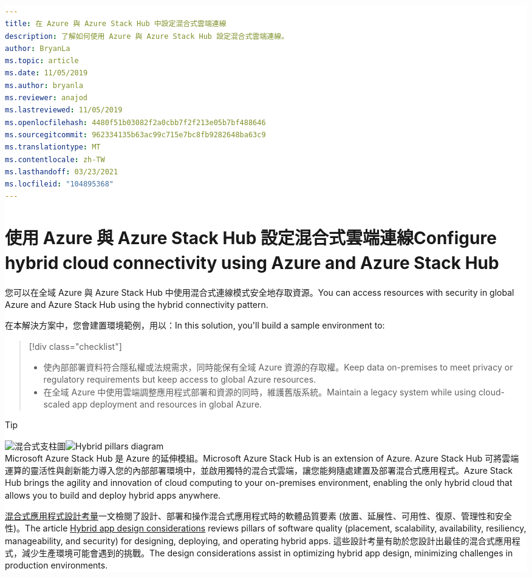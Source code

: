 ```yaml
---
title: 在 Azure 與 Azure Stack Hub 中設定混合式雲端連線
description: 了解如何使用 Azure 與 Azure Stack Hub 設定混合式雲端連線。
author: BryanLa
ms.topic: article
ms.date: 11/05/2019
ms.author: bryanla
ms.reviewer: anajod
ms.lastreviewed: 11/05/2019
ms.openlocfilehash: 4480f51b03082f2a0cbb7f2f213e05b7bf488646
ms.sourcegitcommit: 962334135b63ac99c715e7bc8fb9282648ba63c9
ms.translationtype: MT
ms.contentlocale: zh-TW
ms.lasthandoff: 03/23/2021
ms.locfileid: "104895368"
---
```

# <a name="configure-hybrid-cloud-connectivity-using-azure-and-azure-stack-hub"></a><span data-ttu-id="d6f3a-103">使用 Azure 與 Azure Stack Hub 設定混合式雲端連線</span><span class="sxs-lookup"><span data-stu-id="d6f3a-103">Configure hybrid cloud connectivity using Azure and Azure Stack Hub</span></span>

<span data-ttu-id="d6f3a-104">您可以在全域 Azure 與 Azure Stack Hub 中使用混合式連線模式安全地存取資源。</span><span class="sxs-lookup"><span data-stu-id="d6f3a-104">You can access resources with security in global Azure and Azure Stack Hub using the hybrid connectivity pattern.</span></span>

<span data-ttu-id="d6f3a-105">在本解決方案中，您會建置環境範例，用以：</span><span class="sxs-lookup"><span data-stu-id="d6f3a-105">In this solution, you'll build a sample environment to:</span></span>

> [!div class="checklist"]
> - <span data-ttu-id="d6f3a-106">使內部部署資料符合隱私權或法規需求，同時能保有全域 Azure 資源的存取權。</span><span class="sxs-lookup"><span data-stu-id="d6f3a-106">Keep data on-premises to meet privacy or regulatory requirements but keep access to global Azure resources.</span></span>
> - <span data-ttu-id="d6f3a-107">在全域 Azure 中使用雲端調整應用程式部署和資源的同時，維護舊版系統。</span><span class="sxs-lookup"><span data-stu-id="d6f3a-107">Maintain a legacy system while using cloud-scaled app deployment and resources in global Azure.</span></span>

> [!Tip]  
> <span data-ttu-id="d6f3a-108">![混合式支柱圖](./media/solution-deployment-guide-cross-cloud-scaling/hybrid-pillars.png)</span><span class="sxs-lookup"><span data-stu-id="d6f3a-108">![Hybrid pillars diagram](./media/solution-deployment-guide-cross-cloud-scaling/hybrid-pillars.png)</span></span>  
> <span data-ttu-id="d6f3a-109">Microsoft Azure Stack Hub 是 Azure 的延伸模組。</span><span class="sxs-lookup"><span data-stu-id="d6f3a-109">Microsoft Azure Stack Hub is an extension of Azure.</span></span> <span data-ttu-id="d6f3a-110">Azure Stack Hub 可將雲端運算的靈活性與創新能力導入您的內部部署環境中，並啟用獨特的混合式雲端，讓您能夠隨處建置及部署混合式應用程式。</span><span class="sxs-lookup"><span data-stu-id="d6f3a-110">Azure Stack Hub brings the agility and innovation of cloud computing to your on-premises environment, enabling the only hybrid cloud that allows you to build and deploy hybrid apps anywhere.</span></span>  
> 
> <span data-ttu-id="d6f3a-111">[混合式應用程式設計考量](overview-app-design-considerations.md)一文檢閱了設計、部署和操作混合式應用程式時的軟體品質要素 (放置、延展性、可用性、復原、管理性和安全性)。</span><span class="sxs-lookup"><span data-stu-id="d6f3a-111">The article [Hybrid app design considerations](overview-app-design-considerations.md) reviews pillars of software quality (placement, scalability, availability, resiliency, manageability, and security) for designing, deploying, and operating hybrid apps.</span></span> <span data-ttu-id="d6f3a-112">這些設計考量有助於您設計出最佳的混合式應用程式，減少生產環境可能會遇到的挑戰。</span><span class="sxs-lookup"><span data-stu-id="d6f3a-112">The design considerations assist in optimizing hybrid app design, minimizing challenges in production environments.</span></span>
